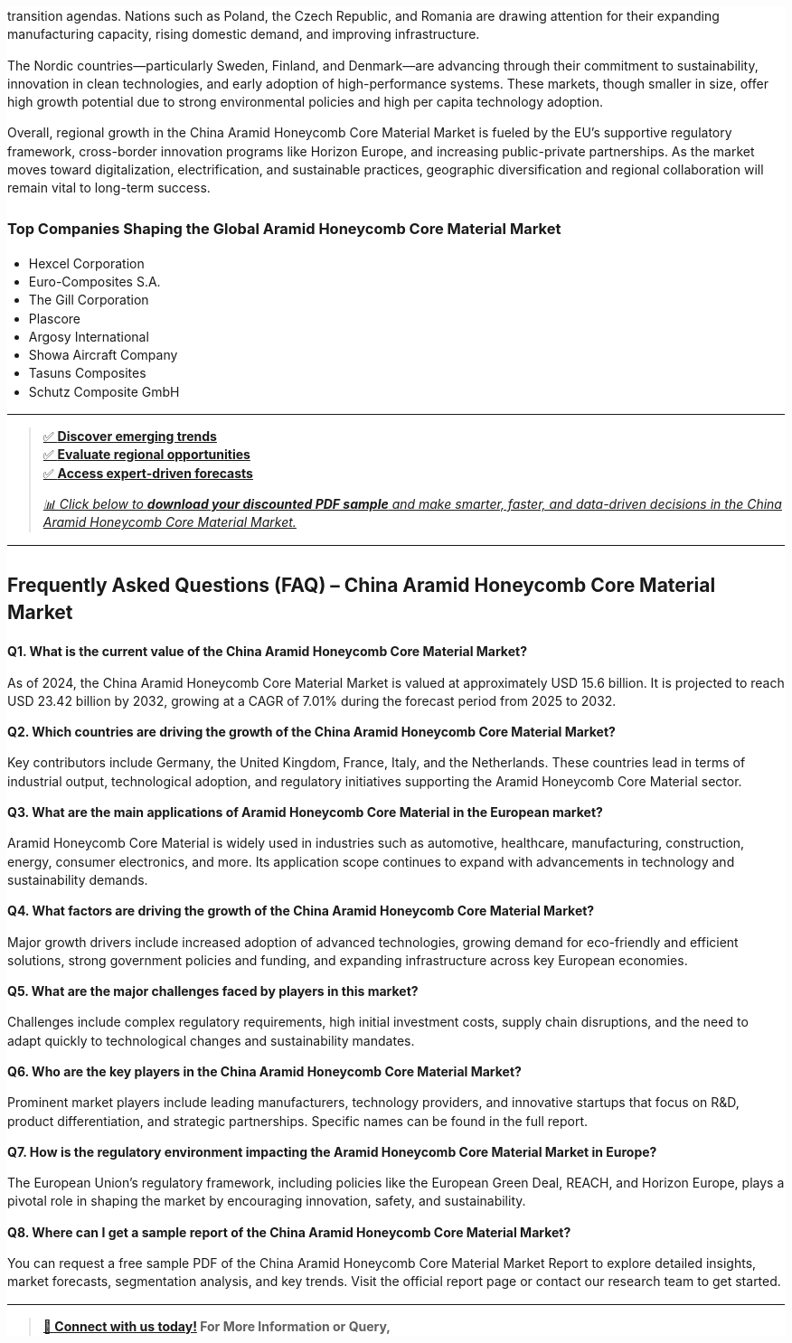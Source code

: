 transition agendas. Nations such as Poland, the Czech Republic, and Romania are drawing attention for their expanding manufacturing capacity, rising domestic demand, and improving infrastructure.</p><p>The Nordic countries&mdash;particularly Sweden, Finland, and Denmark&mdash;are advancing through their commitment to sustainability, innovation in clean technologies, and early adoption of high-performance systems. These markets, though smaller in size, offer high growth potential due to strong environmental policies and high per capita technology adoption.</p><p>Overall, regional growth in the China Aramid Honeycomb Core Material Market is fueled by the EU&rsquo;s supportive regulatory framework, cross-border innovation programs like Horizon Europe, and increasing public-private partnerships. As the market moves toward digitalization, electrification, and sustainable practices, geographic diversification and regional collaboration will remain vital to long-term success.</p><p><h3>Top Companies Shaping the Global Aramid Honeycomb Core Material Market </h3><ul><li>Hexcel Corporation</li><li>Euro-Composites S.A.</li><li>The Gill Corporation</li><li>Plascore</li><li>Argosy International</li><li>Showa Aircraft Company</li><li>Tasuns Composites</li><li>Schutz Composite GmbH</li></ul></p><hr /><blockquote><p><a href="https://www.marketresearchintellect.com/ask-for-discount/?rid=953308&amp;amp;utm_source=Github-China&amp;amp;utm_medium=863">✅ <strong data-start="617" data-end="645">Discover emerging trends</strong></a><br data-start="645" data-end="648" /><a href="https://www.marketresearchintellect.com/ask-for-discount/?rid=953308&amp;amp;utm_source=Github-China&amp;amp;utm_medium=863"> ✅ <strong data-start="650" data-end="685">Evaluate regional opportunities</strong></a><br data-start="685" data-end="688" /><a href="https://www.marketresearchintellect.com/ask-for-discount/?rid=953308&amp;amp;utm_source=Github-China&amp;amp;utm_medium=863"> ✅ <strong data-start="690" data-end="724">Access expert-driven forecasts</strong></a></p><p class="" data-start="728" data-end="864"><em><a href="https://www.marketresearchintellect.com/ask-for-discount/?rid=953308&amp;amp;utm_source=Github-China&amp;amp;utm_medium=863">📊 Click below to <strong data-start="746" data-end="785">download your discounted PDF sample</strong> and make smarter, faster, and data-driven decisions in the China Aramid Honeycomb Core Material Market.</a></em></p></blockquote><hr /><h2>Frequently Asked Questions (FAQ) &ndash; China Aramid Honeycomb Core Material Market</h2><p><strong>Q1. What is the current value of the China Aramid Honeycomb Core Material Market?</strong></p><p>As of 2024, the China Aramid Honeycomb Core Material Market is valued at approximately USD 15.6 billion. It is projected to reach USD 23.42 billion by 2032, growing at a CAGR of 7.01% during the forecast period from 2025 to 2032.</p><p><strong>Q2. Which countries are driving the growth of the China Aramid Honeycomb Core Material Market?</strong></p><p>Key contributors include Germany, the United Kingdom, France, Italy, and the Netherlands. These countries lead in terms of industrial output, technological adoption, and regulatory initiatives supporting the Aramid Honeycomb Core Material sector.</p><p><strong>Q3. What are the main applications of Aramid Honeycomb Core Material in the European market?</strong></p><p>Aramid Honeycomb Core Material is widely used in industries such as automotive, healthcare, manufacturing, construction, energy, consumer electronics, and more. Its application scope continues to expand with advancements in technology and sustainability demands.</p><p><strong>Q4. What factors are driving the growth of the China Aramid Honeycomb Core Material Market?</strong></p><p>Major growth drivers include increased adoption of advanced technologies, growing demand for eco-friendly and efficient solutions, strong government policies and funding, and expanding infrastructure across key European economies.</p><p><strong>Q5. What are the major challenges faced by players in this market?</strong></p><p>Challenges include complex regulatory requirements, high initial investment costs, supply chain disruptions, and the need to adapt quickly to technological changes and sustainability mandates.</p><p><strong>Q6. Who are the key players in the China Aramid Honeycomb Core Material Market?</strong></p><p>Prominent market players include leading manufacturers, technology providers, and innovative startups that focus on R&amp;D, product differentiation, and strategic partnerships. Specific names can be found in the full report.</p><p><strong>Q7. How is the regulatory environment impacting the Aramid Honeycomb Core Material Market in Europe?</strong></p><p>The European Union&rsquo;s regulatory framework, including policies like the European Green Deal, REACH, and Horizon Europe, plays a pivotal role in shaping the market by encouraging innovation, safety, and sustainability.</p><p><strong>Q8. Where can I get a sample report of the China Aramid Honeycomb Core Material Market?</strong></p><p>You can request a free sample PDF of the China Aramid Honeycomb Core Material Market Report to explore detailed insights, market forecasts, segmentation analysis, and key trends. Visit the official report page or contact our research team to get started.</p><hr /><blockquote><p><span class="font-[700]"><strong><a href="https://www.marketresearchintellect.com/product/global-aramid-honeycomb-core-material-market/?utm_source=Linkedin&utm_medium=863">📩 Connect with us today!</a> For More Information or Query,